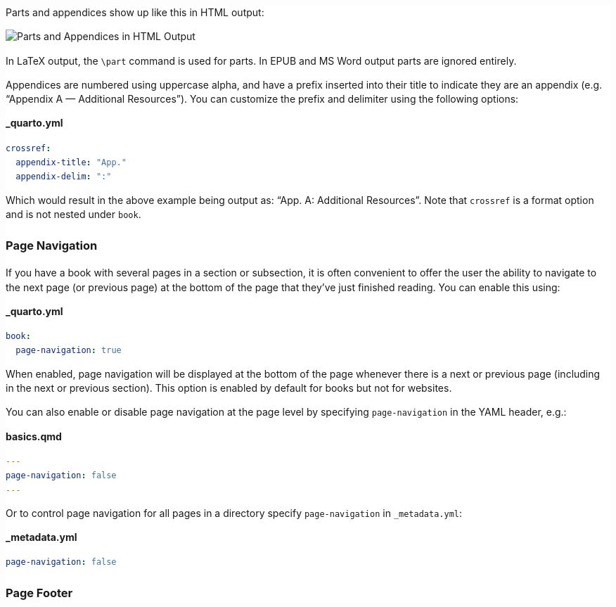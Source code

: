 Parts and appendices show up like this in HTML output:

![Parts and Appendices in HTML Output](https://quarto.org/docs/books/images/parts-appendices.png)

In LaTeX output, the `\part` command is used for parts. In EPUB and MS Word output parts are ignored entirely.

Appendices are numbered using uppercase alpha, and have a prefix inserted into their title to indicate they are an appendix (e.g. “Appendix A — Additional Resources”). You can customize the prefix and delimiter using the following options:

**_quarto.yml**
```yaml
crossref:
  appendix-title: "App."
  appendix-delim: ":"
```

Which would result in the above example being output as: “App. A: Additional Resources”. Note that `crossref` is a format option and is not nested under `book`.

### Page Navigation

If you have a book with several pages in a section or subsection, it is often convenient to offer the user the ability to navigate to the next page (or previous page) at the bottom of the page that they’ve just finished reading. You can enable this using:

**_quarto.yml**
```yaml
book:
  page-navigation: true
```

When enabled, page navigation will be displayed at the bottom of the page whenever there is a next or previous page (including in the next or previous section). This option is enabled by default for books but not for websites.

You can also enable or disable page navigation at the page level by specifying `page-navigation` in the YAML header, e.g.:

**basics.qmd**
```yaml
---
page-navigation: false
---
```

Or to control page navigation for all pages in a directory specify `page-navigation` in `_metadata.yml`:

**_metadata.yml**
```yaml
page-navigation: false
```

### Page Footer
